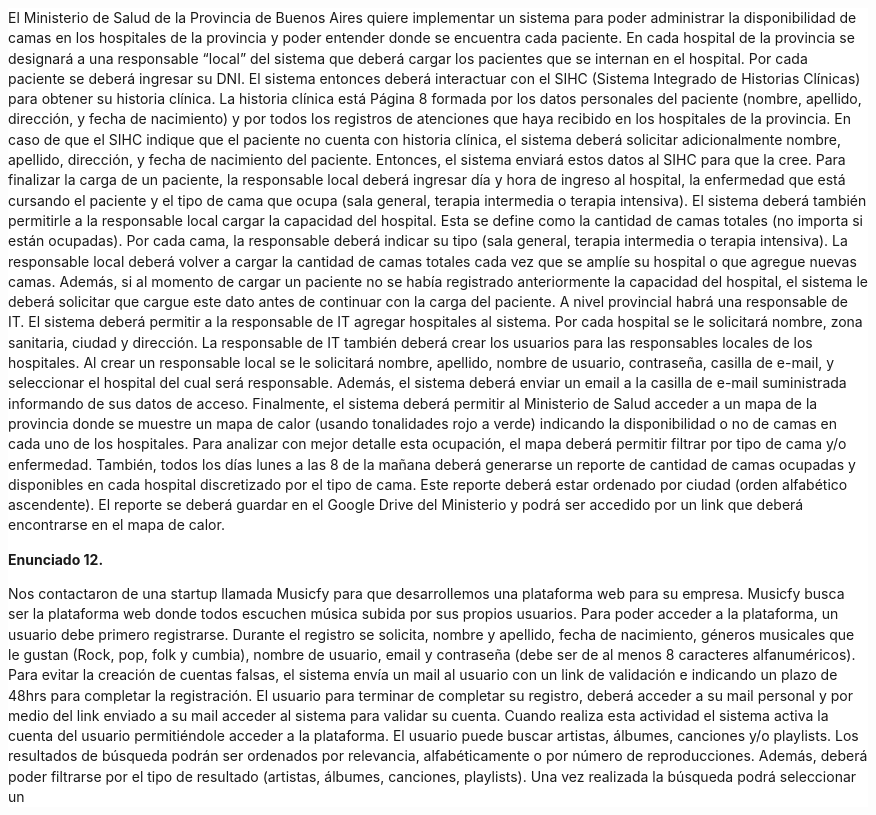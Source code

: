 El Ministerio de Salud de la Provincia de Buenos Aires quiere implementar un sistema para poder administrar la disponibilidad de camas en los hospitales de la provincia y poder entender donde se encuentra cada paciente. En cada hospital de la provincia se designará a una responsable “local” del sistema que deberá cargar los pacientes que se internan en el hospital. Por cada paciente se deberá ingresar su DNI. El sistema entonces deberá interactuar con el SIHC (Sistema Integrado de Historias Clínicas) para obtener su historia clínica. La historia clínica está Página 8 formada por los datos personales del paciente (nombre, apellido, dirección, y fecha de nacimiento) y por todos los registros de atenciones que haya recibido en los hospitales de la provincia. En caso de que el SIHC indique que el paciente no cuenta con historia clínica, el sistema deberá solicitar adicionalmente nombre, apellido, dirección, y fecha de nacimiento del paciente. Entonces, el sistema enviará estos datos al SIHC para que la cree. Para finalizar la carga de un paciente, la responsable local deberá ingresar día y hora de ingreso al hospital, la enfermedad que está cursando el paciente y el tipo de cama que ocupa (sala general, terapia intermedia o terapia intensiva). El sistema deberá también permitirle a la responsable local cargar la capacidad del hospital. Esta se define como la cantidad de camas totales (no importa si están ocupadas). Por cada cama, la responsable deberá indicar su tipo (sala general, terapia intermedia o terapia intensiva). La responsable local deberá volver a cargar la cantidad de camas totales cada vez que se amplíe su hospital o que agregue nuevas camas. Además, si al momento de cargar un paciente no se había registrado anteriormente la capacidad del hospital, el sistema le deberá solicitar que cargue este dato antes de continuar con la carga del paciente. A nivel provincial habrá una responsable de IT. El sistema deberá permitir a la responsable de IT agregar hospitales al sistema. Por cada hospital se le solicitará nombre, zona sanitaria, ciudad y dirección. La responsable de IT también deberá crear los usuarios para las responsables locales de los hospitales. Al crear un responsable local se le solicitará nombre, apellido, nombre de usuario, contraseña, casilla de e-mail, y seleccionar el hospital del cual será responsable. Además, el sistema deberá enviar un email a la casilla de e-mail suministrada informando de sus datos de acceso. Finalmente, el sistema deberá permitir al Ministerio de Salud acceder a un mapa de la provincia donde se muestre un mapa de calor (usando tonalidades rojo a verde) indicando la disponibilidad o no de camas en cada uno de los hospitales. Para analizar con mejor detalle esta ocupación, el mapa deberá permitir filtrar por tipo de cama y/o enfermedad. También, todos los días lunes a las 8 de la mañana deberá generarse un reporte de cantidad de camas ocupadas y disponibles en cada hospital discretizado por el tipo de cama. Este reporte deberá estar ordenado por ciudad (orden alfabético ascendente). El reporte se deberá guardar en el Google Drive del Ministerio y podrá ser accedido por un link que deberá encontrarse en el mapa de calor.

**Enunciado 12.**

Nos contactaron de una startup llamada Musicfy para que desarrollemos una plataforma web para su empresa. Musicfy busca ser la plataforma web donde todos escuchen música subida por sus propios usuarios. Para poder acceder a la plataforma, un usuario debe primero registrarse. Durante el registro se solicita, nombre y apellido, fecha de nacimiento, géneros musicales que le gustan (Rock, pop, folk y cumbia), nombre de usuario, email y contraseña (debe ser de al menos 8 caracteres alfanuméricos). Para evitar la creación de cuentas falsas, el sistema envía un mail al usuario con un link de validación e indicando un plazo de 48hrs para completar la registración. El usuario para terminar de completar su registro, deberá acceder a su mail personal y por medio del link enviado a su mail acceder al sistema para validar su cuenta. Cuando realiza esta actividad el sistema activa la cuenta del usuario permitiéndole acceder a la plataforma. El usuario puede buscar artistas, álbumes, canciones y/o playlists. Los resultados de búsqueda podrán ser ordenados por relevancia, alfabéticamente o por número de reproducciones. Además, deberá poder filtrarse por el tipo de resultado (artistas, álbumes, canciones, playlists). Una vez realizada la búsqueda podrá seleccionar un